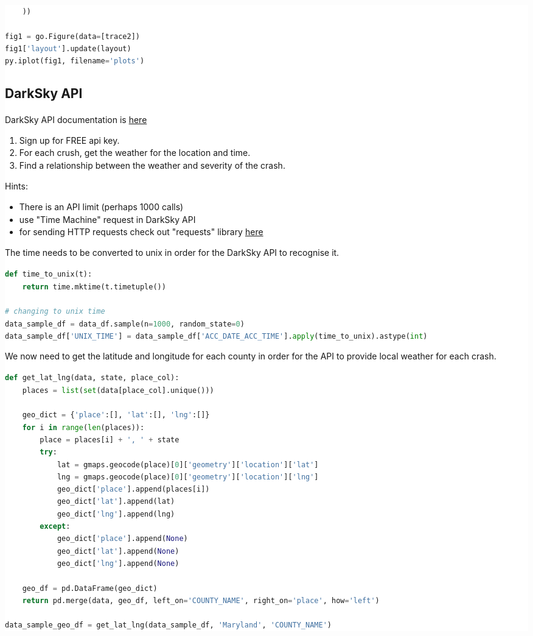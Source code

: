 ```python
    ))

fig1 = go.Figure(data=[trace2])
fig1['layout'].update(layout)
py.iplot(fig1, filename='plots')
```

## DarkSky API

DarkSky API documentation is [here](https://darksky.net/dev/docs/time-machine)

1. Sign up for FREE api key.
2. For each crush, get the weather for the location and time.
3. Find a relationship between the weather and severity of the crash.

Hints:

* There is an API limit (perhaps 1000 calls)
* use "Time Machine" request in DarkSky API
* for sending HTTP requests check out "requests" library [here](http://docs.python-requests.org/en/master/)



The time needs to be converted to unix in order for the DarkSky API to recognise it.


```python
def time_to_unix(t):
    return time.mktime(t.timetuple())

# changing to unix time
data_sample_df = data_df.sample(n=1000, random_state=0)
data_sample_df['UNIX_TIME'] = data_sample_df['ACC_DATE_ACC_TIME'].apply(time_to_unix).astype(int)
```

We now need to get the latitude and longitude for each county in order for the API to provide local weather for each crash.


```python
def get_lat_lng(data, state, place_col):
    places = list(set(data[place_col].unique()))
    
    geo_dict = {'place':[], 'lat':[], 'lng':[]}
    for i in range(len(places)):
        place = places[i] + ', ' + state
        try:    
            lat = gmaps.geocode(place)[0]['geometry']['location']['lat']
            lng = gmaps.geocode(place)[0]['geometry']['location']['lng']
            geo_dict['place'].append(places[i])
            geo_dict['lat'].append(lat)
            geo_dict['lng'].append(lng)
        except:
            geo_dict['place'].append(None)
            geo_dict['lat'].append(None)
            geo_dict['lng'].append(None)

    geo_df = pd.DataFrame(geo_dict)
    return pd.merge(data, geo_df, left_on='COUNTY_NAME', right_on='place', how='left')

data_sample_geo_df = get_lat_lng(data_sample_df, 'Maryland', 'COUNTY_NAME')
```
